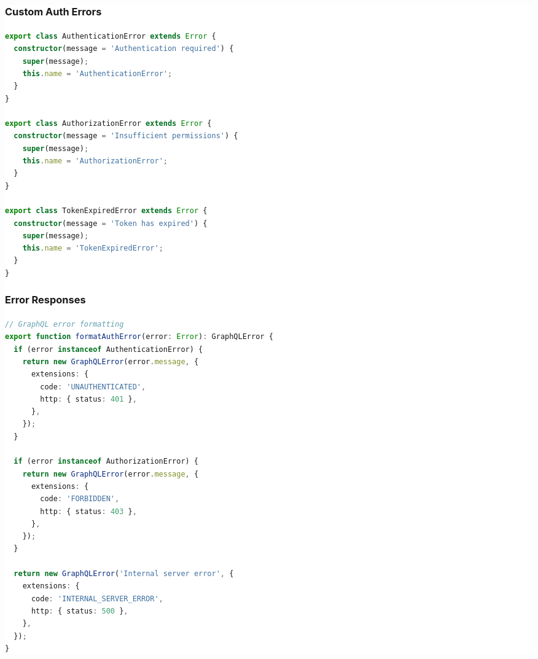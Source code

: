 ### Custom Auth Errors

```typescript
export class AuthenticationError extends Error {
  constructor(message = 'Authentication required') {
    super(message);
    this.name = 'AuthenticationError';
  }
}

export class AuthorizationError extends Error {
  constructor(message = 'Insufficient permissions') {
    super(message);
    this.name = 'AuthorizationError';
  }
}

export class TokenExpiredError extends Error {
  constructor(message = 'Token has expired') {
    super(message);
    this.name = 'TokenExpiredError';
  }
}
```

### Error Responses

```typescript
// GraphQL error formatting
export function formatAuthError(error: Error): GraphQLError {
  if (error instanceof AuthenticationError) {
    return new GraphQLError(error.message, {
      extensions: {
        code: 'UNAUTHENTICATED',
        http: { status: 401 },
      },
    });
  }
  
  if (error instanceof AuthorizationError) {
    return new GraphQLError(error.message, {
      extensions: {
        code: 'FORBIDDEN', 
        http: { status: 403 },
      },
    });
  }
  
  return new GraphQLError('Internal server error', {
    extensions: {
      code: 'INTERNAL_SERVER_ERROR',
      http: { status: 500 },
    },
  });
}
```
